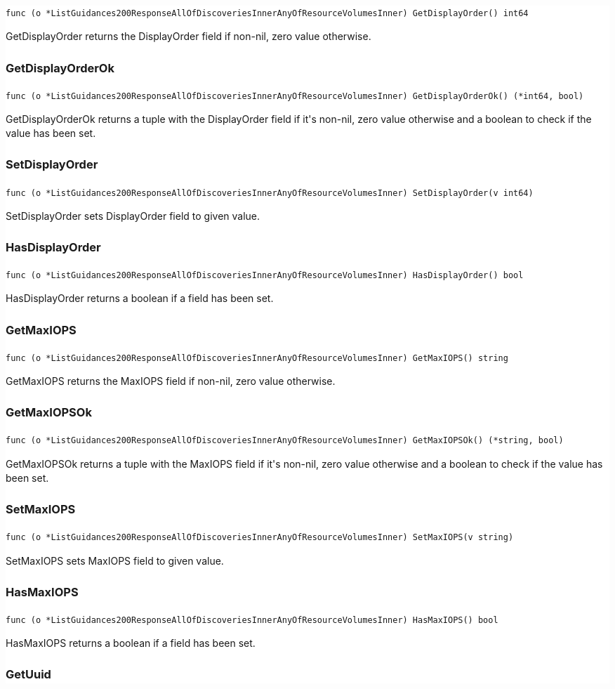 `func (o *ListGuidances200ResponseAllOfDiscoveriesInnerAnyOfResourceVolumesInner) GetDisplayOrder() int64`

GetDisplayOrder returns the DisplayOrder field if non-nil, zero value otherwise.

### GetDisplayOrderOk

`func (o *ListGuidances200ResponseAllOfDiscoveriesInnerAnyOfResourceVolumesInner) GetDisplayOrderOk() (*int64, bool)`

GetDisplayOrderOk returns a tuple with the DisplayOrder field if it's non-nil, zero value otherwise
and a boolean to check if the value has been set.

### SetDisplayOrder

`func (o *ListGuidances200ResponseAllOfDiscoveriesInnerAnyOfResourceVolumesInner) SetDisplayOrder(v int64)`

SetDisplayOrder sets DisplayOrder field to given value.

### HasDisplayOrder

`func (o *ListGuidances200ResponseAllOfDiscoveriesInnerAnyOfResourceVolumesInner) HasDisplayOrder() bool`

HasDisplayOrder returns a boolean if a field has been set.

### GetMaxIOPS

`func (o *ListGuidances200ResponseAllOfDiscoveriesInnerAnyOfResourceVolumesInner) GetMaxIOPS() string`

GetMaxIOPS returns the MaxIOPS field if non-nil, zero value otherwise.

### GetMaxIOPSOk

`func (o *ListGuidances200ResponseAllOfDiscoveriesInnerAnyOfResourceVolumesInner) GetMaxIOPSOk() (*string, bool)`

GetMaxIOPSOk returns a tuple with the MaxIOPS field if it's non-nil, zero value otherwise
and a boolean to check if the value has been set.

### SetMaxIOPS

`func (o *ListGuidances200ResponseAllOfDiscoveriesInnerAnyOfResourceVolumesInner) SetMaxIOPS(v string)`

SetMaxIOPS sets MaxIOPS field to given value.

### HasMaxIOPS

`func (o *ListGuidances200ResponseAllOfDiscoveriesInnerAnyOfResourceVolumesInner) HasMaxIOPS() bool`

HasMaxIOPS returns a boolean if a field has been set.

### GetUuid
